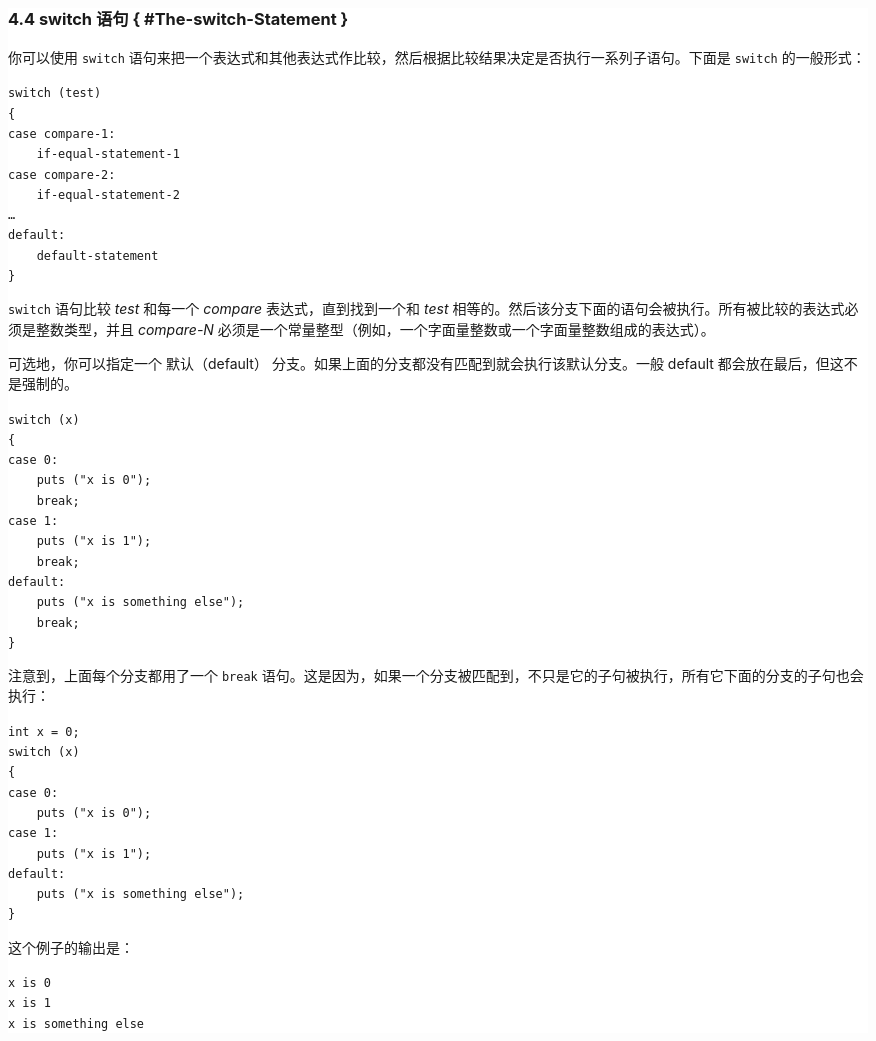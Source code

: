 ### 4.4 switch 语句 { #The-switch-Statement }

你可以使用 `switch` 语句来把一个表达式和其他表达式作比较，然后根据比较结果决定是否执行一系列子语句。下面是 `switch` 的一般形式：

```
switch (test)
{
case compare-1:
    if-equal-statement-1
case compare-2:
    if-equal-statement-2
…
default:
    default-statement
}
```

`switch` 语句比较 *test* 和每一个 *compare* 表达式，直到找到一个和 *test* 相等的。然后该分支下面的语句会被执行。所有被比较的表达式必须是整数类型，并且 *compare-N* 必须是一个常量整型（例如，一个字面量整数或一个字面量整数组成的表达式）。

可选地，你可以指定一个 默认（default） 分支。如果上面的分支都没有匹配到就会执行该默认分支。一般 default 都会放在最后，但这不是强制的。

```
switch (x)
{
case 0:
    puts ("x is 0");
    break;
case 1:
    puts ("x is 1");
    break;
default:
    puts ("x is something else");
    break;
}
```

注意到，上面每个分支都用了一个 `break` 语句。这是因为，如果一个分支被匹配到，不只是它的子句被执行，所有它下面的分支的子句也会执行：

```
int x = 0;
switch (x)
{
case 0:
    puts ("x is 0");
case 1:
    puts ("x is 1");
default:
    puts ("x is something else");
}
```

这个例子的输出是：

```
x is 0
x is 1
x is something else
```
